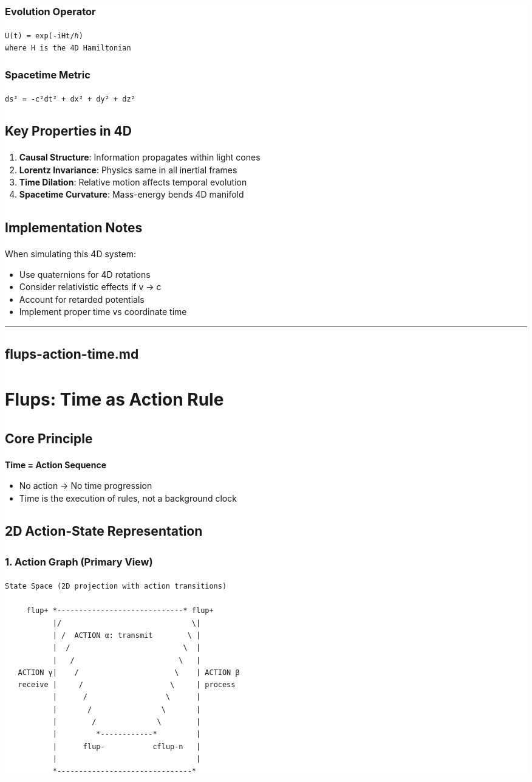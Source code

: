 ### Evolution Operator

```
U(t) = exp(-iHt/ℏ)
where H is the 4D Hamiltonian
```

### Spacetime Metric

```
ds² = -c²dt² + dx² + dy² + dz²
```

## Key Properties in 4D

1. **Causal Structure**: Information propagates within light cones
2. **Lorentz Invariance**: Physics same in all inertial frames
3. **Time Dilation**: Relative motion affects temporal evolution
4. **Spacetime Curvature**: Mass-energy bends 4D manifold

## Implementation Notes

When simulating this 4D system:

- Use quaternions for 4D rotations
- Consider relativistic effects if v → c
- Account for retarded potentials
- Implement proper time vs coordinate time

---

## flups-action-time.md

# Flups: Time as Action Rule

## Core Principle

**Time = Action Sequence**

- No action → No time progression
- Time is the execution of rules, not a background clock

## 2D Action-State Representation

### 1. Action Graph (Primary View)

```
State Space (2D projection with action transitions)

     flup+ *-----------------------------* flup+
           |/                              \|
           | /  ACTION α: transmit        \ |
           |  /                          \  |
           |   /                        \   |
   ACTION γ|    /                      \    | ACTION β
   receive |     /                    \     | process
           |      /                  \      |
           |       /                \       |
           |        /              \        |
           |         *------------*         |
           |      flup-           cflup-n   |
           |                                |
           *-------------------------------*
```